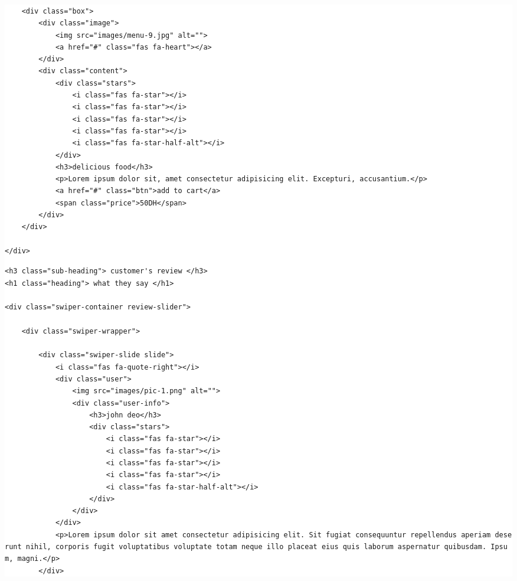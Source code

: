         <div class="box">
            <div class="image">
                <img src="images/menu-9.jpg" alt="">
                <a href="#" class="fas fa-heart"></a>
            </div>
            <div class="content">
                <div class="stars">
                    <i class="fas fa-star"></i>
                    <i class="fas fa-star"></i>
                    <i class="fas fa-star"></i>
                    <i class="fas fa-star"></i>
                    <i class="fas fa-star-half-alt"></i>
                </div>
                <h3>delicious food</h3>
                <p>Lorem ipsum dolor sit, amet consectetur adipisicing elit. Excepturi, accusantium.</p>
                <a href="#" class="btn">add to cart</a>
                <span class="price">50DH</span>
            </div>
        </div>

    </div>

</section>





<section class="review" id="review">

    <h3 class="sub-heading"> customer's review </h3>
    <h1 class="heading"> what they say </h1>

    <div class="swiper-container review-slider">

        <div class="swiper-wrapper">

            <div class="swiper-slide slide">
                <i class="fas fa-quote-right"></i>
                <div class="user">
                    <img src="images/pic-1.png" alt="">
                    <div class="user-info">
                        <h3>john deo</h3>
                        <div class="stars">
                            <i class="fas fa-star"></i>
                            <i class="fas fa-star"></i>
                            <i class="fas fa-star"></i>
                            <i class="fas fa-star"></i>
                            <i class="fas fa-star-half-alt"></i>
                        </div>
                    </div>
                </div>
                <p>Lorem ipsum dolor sit amet consectetur adipisicing elit. Sit fugiat consequuntur repellendus aperiam deserunt nihil, corporis fugit voluptatibus voluptate totam neque illo placeat eius quis laborum aspernatur quibusdam. Ipsum, magni.</p>
            </div>
